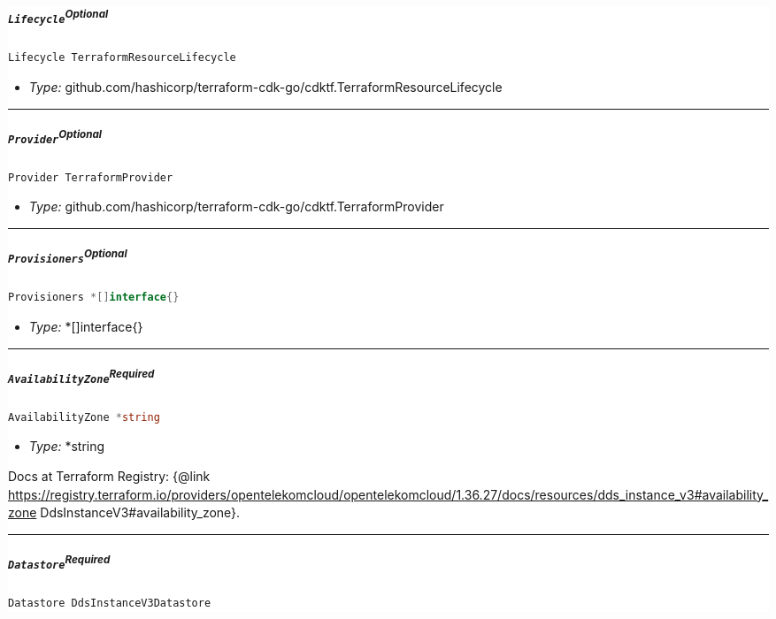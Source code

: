##### `Lifecycle`<sup>Optional</sup> <a name="Lifecycle" id="@cdktf/provider-opentelekomcloud.ddsInstanceV3.DdsInstanceV3Config.property.lifecycle"></a>

```go
Lifecycle TerraformResourceLifecycle
```

- *Type:* github.com/hashicorp/terraform-cdk-go/cdktf.TerraformResourceLifecycle

---

##### `Provider`<sup>Optional</sup> <a name="Provider" id="@cdktf/provider-opentelekomcloud.ddsInstanceV3.DdsInstanceV3Config.property.provider"></a>

```go
Provider TerraformProvider
```

- *Type:* github.com/hashicorp/terraform-cdk-go/cdktf.TerraformProvider

---

##### `Provisioners`<sup>Optional</sup> <a name="Provisioners" id="@cdktf/provider-opentelekomcloud.ddsInstanceV3.DdsInstanceV3Config.property.provisioners"></a>

```go
Provisioners *[]interface{}
```

- *Type:* *[]interface{}

---

##### `AvailabilityZone`<sup>Required</sup> <a name="AvailabilityZone" id="@cdktf/provider-opentelekomcloud.ddsInstanceV3.DdsInstanceV3Config.property.availabilityZone"></a>

```go
AvailabilityZone *string
```

- *Type:* *string

Docs at Terraform Registry: {@link https://registry.terraform.io/providers/opentelekomcloud/opentelekomcloud/1.36.27/docs/resources/dds_instance_v3#availability_zone DdsInstanceV3#availability_zone}.

---

##### `Datastore`<sup>Required</sup> <a name="Datastore" id="@cdktf/provider-opentelekomcloud.ddsInstanceV3.DdsInstanceV3Config.property.datastore"></a>

```go
Datastore DdsInstanceV3Datastore
```
